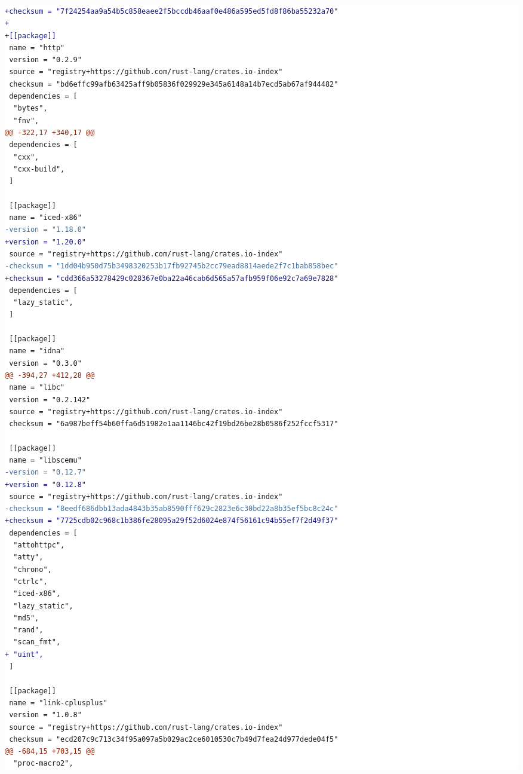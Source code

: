 ```diff
+checksum = "7f24254aa9a54b5c858eaee2f5bccdb46aaf0e486a595ed5fd8f86ba55232a70"
+
+[[package]]
 name = "http"
 version = "0.2.9"
 source = "registry+https://github.com/rust-lang/crates.io-index"
 checksum = "bd6effc99afb63425aff9b05836f029929e345a6148a14b7ecd5ab67af944482"
 dependencies = [
  "bytes",
  "fnv",
@@ -322,17 +340,17 @@
 dependencies = [
  "cxx",
  "cxx-build",
 ]
 
 [[package]]
 name = "iced-x86"
-version = "1.18.0"
+version = "1.20.0"
 source = "registry+https://github.com/rust-lang/crates.io-index"
-checksum = "1dd04b950d75b3498320253b17fb92745b2cc79ead8814aede2f7c1bab858bec"
+checksum = "cdd366a53278429c028367e0ba22a46cab6d565a57afb959f06e92c7a69e7828"
 dependencies = [
  "lazy_static",
 ]
 
 [[package]]
 name = "idna"
 version = "0.3.0"
@@ -394,27 +412,28 @@
 name = "libc"
 version = "0.2.142"
 source = "registry+https://github.com/rust-lang/crates.io-index"
 checksum = "6a987beff54b60ffa6d51982e1aa1146bc42f19bd26be28b0586f252fccf5317"
 
 [[package]]
 name = "libscemu"
-version = "0.12.7"
+version = "0.12.8"
 source = "registry+https://github.com/rust-lang/crates.io-index"
-checksum = "8eedf686dbb13ada4843b35ab8590fff629c2823e6c30bd22a8b35ef5bc8c24c"
+checksum = "7725cdb02c968c1b386fe28095a29f52d6024e874f56161c94b55ef7f2d49f37"
 dependencies = [
  "attohttpc",
  "atty",
  "chrono",
  "ctrlc",
  "iced-x86",
  "lazy_static",
  "md5",
  "rand",
  "scan_fmt",
+ "uint",
 ]
 
 [[package]]
 name = "link-cplusplus"
 version = "1.0.8"
 source = "registry+https://github.com/rust-lang/crates.io-index"
 checksum = "ecd207c9c713c34f95a097a5b029ac2ce6010530c7b49d7fea24d977dede04f5"
@@ -684,15 +703,15 @@
  "proc-macro2",
```
